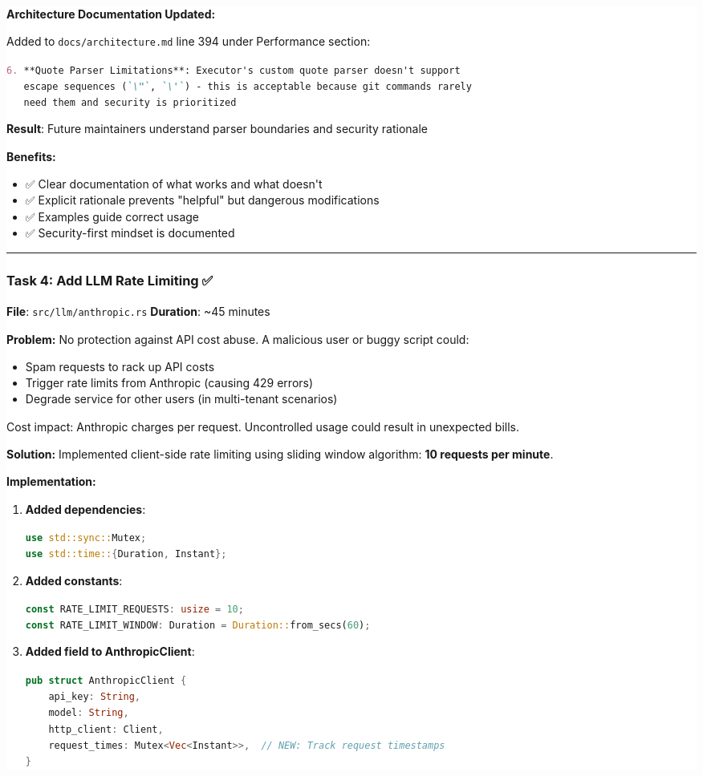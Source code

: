 **Architecture Documentation Updated:**

Added to `docs/architecture.md` line 394 under Performance section:

```markdown
6. **Quote Parser Limitations**: Executor's custom quote parser doesn't support
   escape sequences (`\"`, `\'`) - this is acceptable because git commands rarely
   need them and security is prioritized
```

**Result**: Future maintainers understand parser boundaries and security rationale

**Benefits:**
- ✅ Clear documentation of what works and what doesn't
- ✅ Explicit rationale prevents "helpful" but dangerous modifications
- ✅ Examples guide correct usage
- ✅ Security-first mindset is documented

---

### Task 4: Add LLM Rate Limiting ✅
**File**: `src/llm/anthropic.rs`
**Duration**: ~45 minutes

**Problem:**
No protection against API cost abuse. A malicious user or buggy script could:
- Spam requests to rack up API costs
- Trigger rate limits from Anthropic (causing 429 errors)
- Degrade service for other users (in multi-tenant scenarios)

Cost impact: Anthropic charges per request. Uncontrolled usage could result in unexpected bills.

**Solution:**
Implemented client-side rate limiting using sliding window algorithm: **10 requests per minute**.

**Implementation:**

1. **Added dependencies**:
   ```rust
   use std::sync::Mutex;
   use std::time::{Duration, Instant};
   ```

2. **Added constants**:
   ```rust
   const RATE_LIMIT_REQUESTS: usize = 10;
   const RATE_LIMIT_WINDOW: Duration = Duration::from_secs(60);
   ```

3. **Added field to AnthropicClient**:
   ```rust
   pub struct AnthropicClient {
       api_key: String,
       model: String,
       http_client: Client,
       request_times: Mutex<Vec<Instant>>,  // NEW: Track request timestamps
   }
   ```
